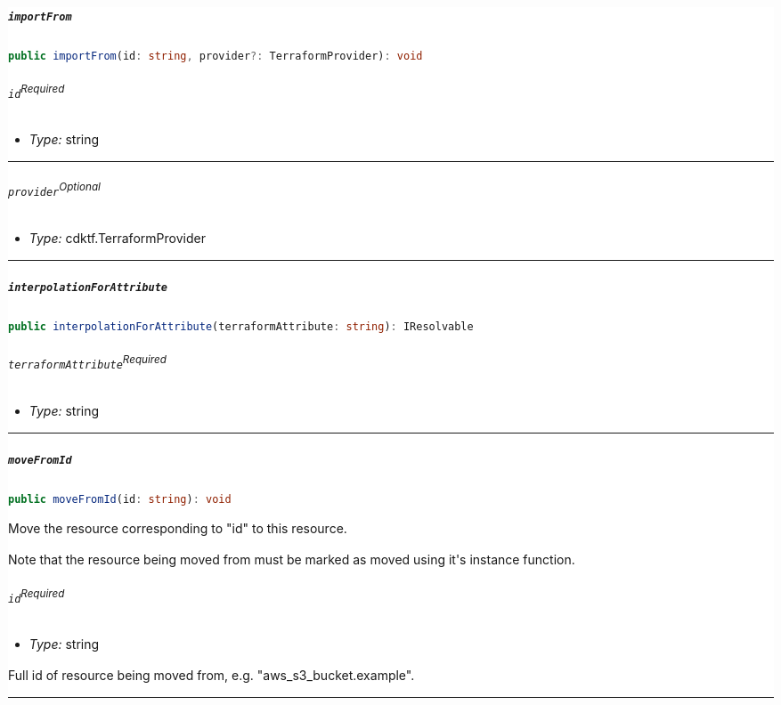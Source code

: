##### `importFrom` <a name="importFrom" id="@cdktf/provider-opentelekomcloud.mrsClusterV1.MrsClusterV1.importFrom"></a>

```typescript
public importFrom(id: string, provider?: TerraformProvider): void
```

###### `id`<sup>Required</sup> <a name="id" id="@cdktf/provider-opentelekomcloud.mrsClusterV1.MrsClusterV1.importFrom.parameter.id"></a>

- *Type:* string

---

###### `provider`<sup>Optional</sup> <a name="provider" id="@cdktf/provider-opentelekomcloud.mrsClusterV1.MrsClusterV1.importFrom.parameter.provider"></a>

- *Type:* cdktf.TerraformProvider

---

##### `interpolationForAttribute` <a name="interpolationForAttribute" id="@cdktf/provider-opentelekomcloud.mrsClusterV1.MrsClusterV1.interpolationForAttribute"></a>

```typescript
public interpolationForAttribute(terraformAttribute: string): IResolvable
```

###### `terraformAttribute`<sup>Required</sup> <a name="terraformAttribute" id="@cdktf/provider-opentelekomcloud.mrsClusterV1.MrsClusterV1.interpolationForAttribute.parameter.terraformAttribute"></a>

- *Type:* string

---

##### `moveFromId` <a name="moveFromId" id="@cdktf/provider-opentelekomcloud.mrsClusterV1.MrsClusterV1.moveFromId"></a>

```typescript
public moveFromId(id: string): void
```

Move the resource corresponding to "id" to this resource.

Note that the resource being moved from must be marked as moved using it's instance function.

###### `id`<sup>Required</sup> <a name="id" id="@cdktf/provider-opentelekomcloud.mrsClusterV1.MrsClusterV1.moveFromId.parameter.id"></a>

- *Type:* string

Full id of resource being moved from, e.g. "aws_s3_bucket.example".

---